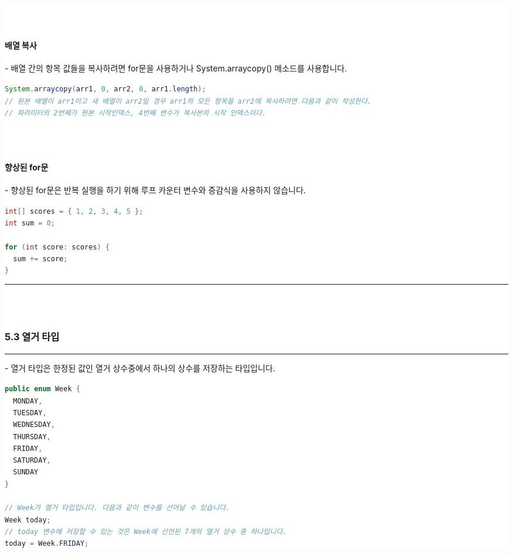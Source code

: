 <br>

<br>

#### **배열 복사**

\- 배열 간의 항목 값들을 복사하려면 for문을 사용하거나 System.arraycopy() 메소드를 사용합니다.

```java
System.arraycopy(arr1, 0, arr2, 0, arr1.length);
// 원본 배열이 arr1이고 새 배열이 arr2일 경우 arr1의 모든 항목을 arr2에 복사하려면 다음과 같이 작성한다.
// 파라미터의 2번째가 원본 시작인덱스, 4번째 변수가 복사본의 시작 인덱스이다.
```

<br>

<br>

#### **향상된 for문**

\- 향상된 for문은 반복 실행을 하기 위해 루프 카운터 변수와 증감식을 사용하지 않습니다.

```java
int[] scores = { 1, 2, 3, 4, 5 };
int sum = 0;

for (int score: scores) {
  sum += score;
}
```

***

<br>

<br>

### **5.3 열거 타입**

***

\- 열거 타입은 한정된 값인 열거 상수중에서 하나의 상수를 저장하는 타입입니다.

```java
public enum Week {
  MONDAY,
  TUESDAY,
  WEDNESDAY,
  THURSDAY,
  FRIDAY,
  SATURDAY,
  SUNDAY
}

// Week가 열거 타입입니다. 다음과 같이 변수를 선어날 수 있습니다.
Week today;
// today 변수에 저장할 수 있는 것은 Week에 선언된 7개의 열거 상수 중 하나입니다.
today = Week.FRIDAY;
```
